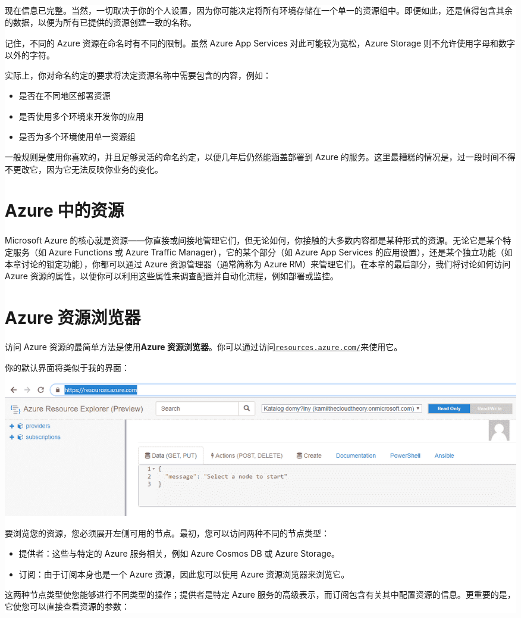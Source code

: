 现在信息已完整。当然，一切取决于你的个人设置，因为你可能决定将所有环境存储在一个单一的资源组中。即便如此，还是值得包含其余的数据，以便为所有已提供的资源创建一致的名称。

记住，不同的 Azure 资源在命名时有不同的限制。虽然 Azure App Services 对此可能较为宽松，Azure Storage 则不允许使用字母和数字以外的字符。

实际上，你对命名约定的要求将决定资源名称中需要包含的内容，例如：

+   是否在不同地区部署资源

+   是否使用多个环境来开发你的应用

+   是否为多个环境使用单一资源组

一般规则是使用你喜欢的，并且足够灵活的命名约定，以便几年后仍然能涵盖部署到 Azure 的服务。这里最糟糕的情况是，过一段时间不得不更改它，因为它无法反映你业务的变化。

# Azure 中的资源

Microsoft Azure 的核心就是资源——你直接或间接地管理它们，但无论如何，你接触的大多数内容都是某种形式的资源。无论它是某个特定服务（如 Azure Functions 或 Azure Traffic Manager），它的某个部分（如 Azure App Services 的应用设置），还是某个独立功能（如本章讨论的锁定功能），你都可以通过 Azure 资源管理器（通常简称为 Azure RM）来管理它们。在本章的最后部分，我们将讨论如何访问 Azure 资源的属性，以便你可以利用这些属性来调查配置并自动化流程，例如部署或监控。

# Azure 资源浏览器

访问 Azure 资源的最简单方法是使用**Azure 资源浏览器**。你可以通过访问[`resources.azure.com/`](https://resources.azure.com/)来使用它。

你的默认界面将类似于我的界面：

![](img/c3cfbc77-7da7-4d25-98fd-a4c682ea99a3.png)

要浏览您的资源，您必须展开左侧可用的节点。最初，您可以访问两种不同的节点类型：

+   提供者：这些与特定的 Azure 服务相关，例如 Azure Cosmos DB 或 Azure Storage。

+   订阅：由于订阅本身也是一个 Azure 资源，因此您可以使用 Azure 资源浏览器来浏览它。

这两种节点类型使您能够进行不同类型的操作；提供者是特定 Azure 服务的高级表示，而订阅包含有关其中配置资源的信息。更重要的是，它使您可以直接查看资源的参数：
